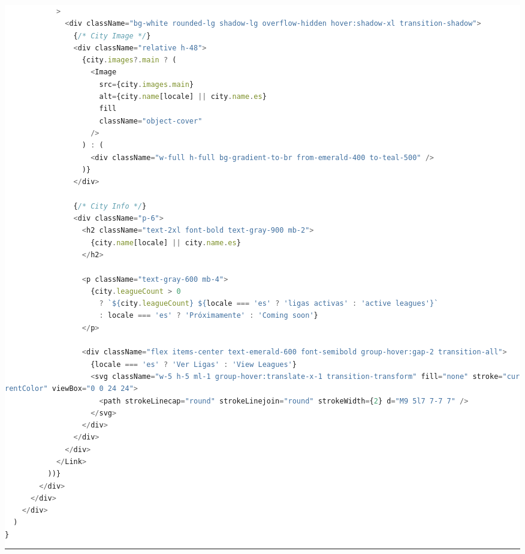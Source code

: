 ```javascript
            >
              <div className="bg-white rounded-lg shadow-lg overflow-hidden hover:shadow-xl transition-shadow">
                {/* City Image */}
                <div className="relative h-48">
                  {city.images?.main ? (
                    <Image
                      src={city.images.main}
                      alt={city.name[locale] || city.name.es}
                      fill
                      className="object-cover"
                    />
                  ) : (
                    <div className="w-full h-full bg-gradient-to-br from-emerald-400 to-teal-500" />
                  )}
                </div>
                
                {/* City Info */}
                <div className="p-6">
                  <h2 className="text-2xl font-bold text-gray-900 mb-2">
                    {city.name[locale] || city.name.es}
                  </h2>
                  
                  <p className="text-gray-600 mb-4">
                    {city.leagueCount > 0 
                      ? `${city.leagueCount} ${locale === 'es' ? 'ligas activas' : 'active leagues'}`
                      : locale === 'es' ? 'Próximamente' : 'Coming soon'}
                  </p>
                  
                  <div className="flex items-center text-emerald-600 font-semibold group-hover:gap-2 transition-all">
                    {locale === 'es' ? 'Ver Ligas' : 'View Leagues'}
                    <svg className="w-5 h-5 ml-1 group-hover:translate-x-1 transition-transform" fill="none" stroke="currentColor" viewBox="0 0 24 24">
                      <path strokeLinecap="round" strokeLinejoin="round" strokeWidth={2} d="M9 5l7 7-7 7" />
                    </svg>
                  </div>
                </div>
              </div>
            </Link>
          ))}
        </div>
      </div>
    </div>
  )
}
```

---